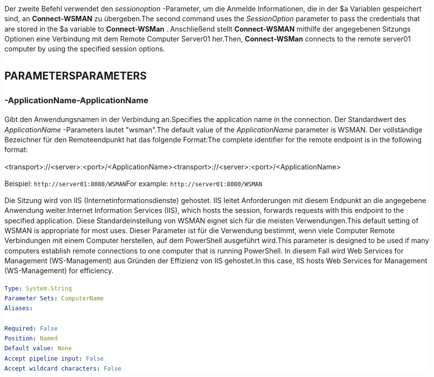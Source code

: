 <span data-ttu-id="0627f-134">Der zweite Befehl verwendet den *sessionoption* -Parameter, um die Anmelde Informationen, die in der $a Variablen gespeichert sind, an **Connect-WSMAN** zu übergeben.</span><span class="sxs-lookup"><span data-stu-id="0627f-134">The second command uses the *SessionOption* parameter to pass the credentials that are stored in the $a variable to **Connect-WSMan** .</span></span>
<span data-ttu-id="0627f-135">Anschließend stellt **Connect-WSMAN** mithilfe der angegebenen Sitzungs Optionen eine Verbindung mit dem Remote Computer Server01 her.</span><span class="sxs-lookup"><span data-stu-id="0627f-135">Then, **Connect-WSMan** connects to the remote server01 computer by using the specified session options.</span></span>

## <span data-ttu-id="0627f-136">PARAMETERS</span><span class="sxs-lookup"><span data-stu-id="0627f-136">PARAMETERS</span></span>

### <span data-ttu-id="0627f-137">-ApplicationName</span><span class="sxs-lookup"><span data-stu-id="0627f-137">-ApplicationName</span></span>
<span data-ttu-id="0627f-138">Gibt den Anwendungsnamen in der Verbindung an.</span><span class="sxs-lookup"><span data-stu-id="0627f-138">Specifies the application name in the connection.</span></span>
<span data-ttu-id="0627f-139">Der Standardwert des *ApplicationName* -Parameters lautet "wsman".</span><span class="sxs-lookup"><span data-stu-id="0627f-139">The default value of the *ApplicationName* parameter is WSMAN.</span></span>
<span data-ttu-id="0627f-140">Der vollständige Bezeichner für den Remoteendpunkt hat das folgende Format:</span><span class="sxs-lookup"><span data-stu-id="0627f-140">The complete identifier for the remote endpoint is in the following format:</span></span>

<span data-ttu-id="0627f-141">\<transport\>://\<server\>:\<port\>/\<ApplicationName\></span><span class="sxs-lookup"><span data-stu-id="0627f-141">\<transport\>://\<server\>:\<port\>/\<ApplicationName\></span></span>

<span data-ttu-id="0627f-142">Beispiel: `http://server01:8080/WSMAN`</span><span class="sxs-lookup"><span data-stu-id="0627f-142">For example: `http://server01:8080/WSMAN`</span></span>

<span data-ttu-id="0627f-143">Die Sitzung wird von IIS (Internetinformationsdienste) gehostet. IIS leitet Anforderungen mit diesem Endpunkt an die angegebene Anwendung weiter.</span><span class="sxs-lookup"><span data-stu-id="0627f-143">Internet Information Services (IIS), which hosts the session, forwards requests with this endpoint to the specified application.</span></span>
<span data-ttu-id="0627f-144">Diese Standardeinstellung von WSMAN eignet sich für die meisten Verwendungen.</span><span class="sxs-lookup"><span data-stu-id="0627f-144">This default setting of WSMAN is appropriate for most uses.</span></span>
<span data-ttu-id="0627f-145">Dieser Parameter ist für die Verwendung bestimmt, wenn viele Computer Remote Verbindungen mit einem Computer herstellen, auf dem PowerShell ausgeführt wird.</span><span class="sxs-lookup"><span data-stu-id="0627f-145">This parameter is designed to be used if many computers establish remote connections to one computer that is running PowerShell.</span></span>
<span data-ttu-id="0627f-146">In diesem Fall wird Web Services for Management (WS-Management) aus Gründen der Effizienz von IIS gehostet.</span><span class="sxs-lookup"><span data-stu-id="0627f-146">In this case, IIS hosts Web Services for Management (WS-Management) for efficiency.</span></span>

```yaml
Type: System.String
Parameter Sets: ComputerName
Aliases:

Required: False
Position: Named
Default value: None
Accept pipeline input: False
Accept wildcard characters: False
```

